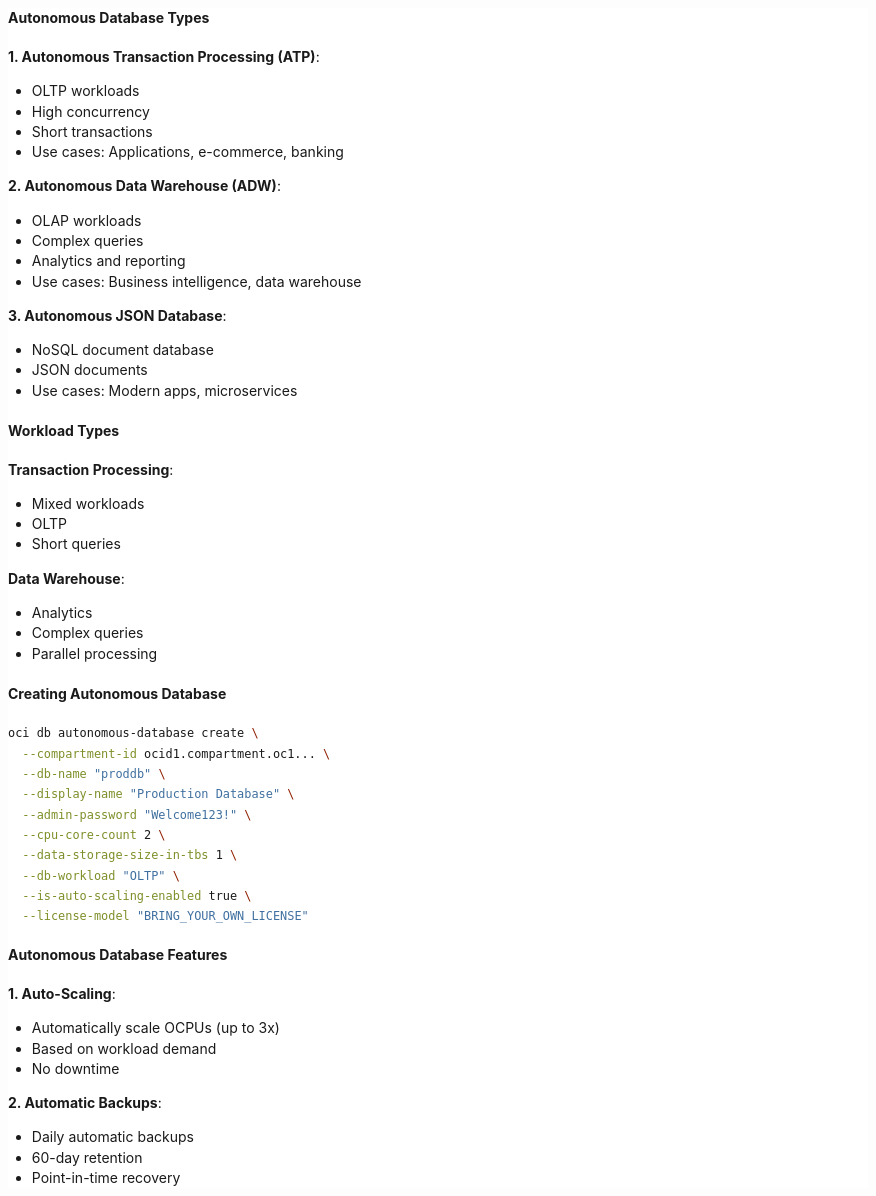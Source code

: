 #### Autonomous Database Types

**1. Autonomous Transaction Processing (ATP)**:
- OLTP workloads
- High concurrency
- Short transactions
- Use cases: Applications, e-commerce, banking

**2. Autonomous Data Warehouse (ADW)**:
- OLAP workloads
- Complex queries
- Analytics and reporting
- Use cases: Business intelligence, data warehouse

**3. Autonomous JSON Database**:
- NoSQL document database
- JSON documents
- Use cases: Modern apps, microservices

#### Workload Types

**Transaction Processing**:
- Mixed workloads
- OLTP
- Short queries

**Data Warehouse**:
- Analytics
- Complex queries
- Parallel processing

#### Creating Autonomous Database

```bash
oci db autonomous-database create \
  --compartment-id ocid1.compartment.oc1... \
  --db-name "proddb" \
  --display-name "Production Database" \
  --admin-password "Welcome123!" \
  --cpu-core-count 2 \
  --data-storage-size-in-tbs 1 \
  --db-workload "OLTP" \
  --is-auto-scaling-enabled true \
  --license-model "BRING_YOUR_OWN_LICENSE"
```

#### Autonomous Database Features

**1. Auto-Scaling**:
- Automatically scale OCPUs (up to 3x)
- Based on workload demand
- No downtime

**2. Automatic Backups**:
- Daily automatic backups
- 60-day retention
- Point-in-time recovery

